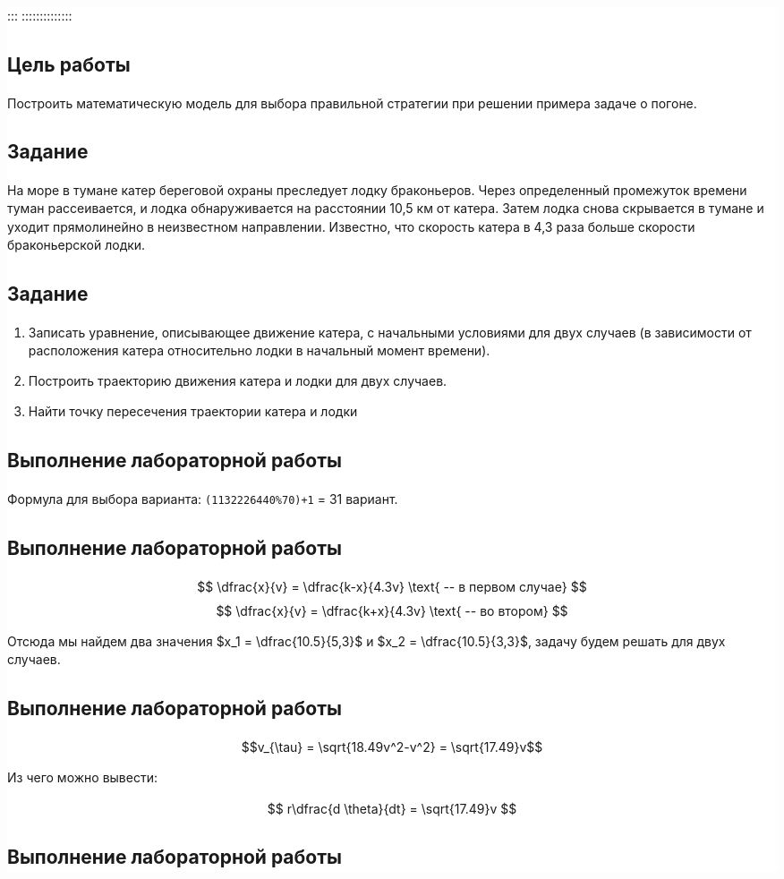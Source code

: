 :::
::::::::::::::

## Цель работы

Построить математическую модель для выбора правильной стратегии при решении примера задаче о погоне.

## Задание

На море в тумане катер береговой охраны преследует лодку браконьеров.
Через определенный промежуток времени туман рассеивается, и лодка обнаруживается на расстоянии 10,5 км от катера. Затем лодка снова скрывается в тумане и уходит прямолинейно в неизвестном направлении. Известно, что скорость катера в 4,3 раза больше скорости браконьерской лодки.

## Задание

1. Записать уравнение, описывающее движение катера, с начальными условиями для двух случаев (в зависимости от расположения катера относительно лодки в начальный момент времени).

2. Построить траекторию движения катера и лодки для двух случаев.

3. Найти точку пересечения траектории катера и лодки 

## Выполнение лабораторной работы

Формула для выбора варианта: `(1132226440%70)+1` = 31 вариант.

## Выполнение лабораторной работы

$$
\dfrac{x}{v} = \dfrac{k-x}{4.3v} \text{ -- в первом случае}
$$
$$
\dfrac{x}{v} = \dfrac{k+x}{4.3v} \text{ -- во втором}
$$

Отсюда мы найдем два значения $x_1 = \dfrac{10.5}{5,3}$ и $x_2 = \dfrac{10.5}{3,3}$, задачу будем решать для двух случаев.

## Выполнение лабораторной работы

$$v_{\tau} = \sqrt{18.49v^2-v^2} = \sqrt{17.49}v$$

Из чего можно вывести:

$$
r\dfrac{d \theta}{dt} = \sqrt{17.49}v
$$

## Выполнение лабораторной работы
